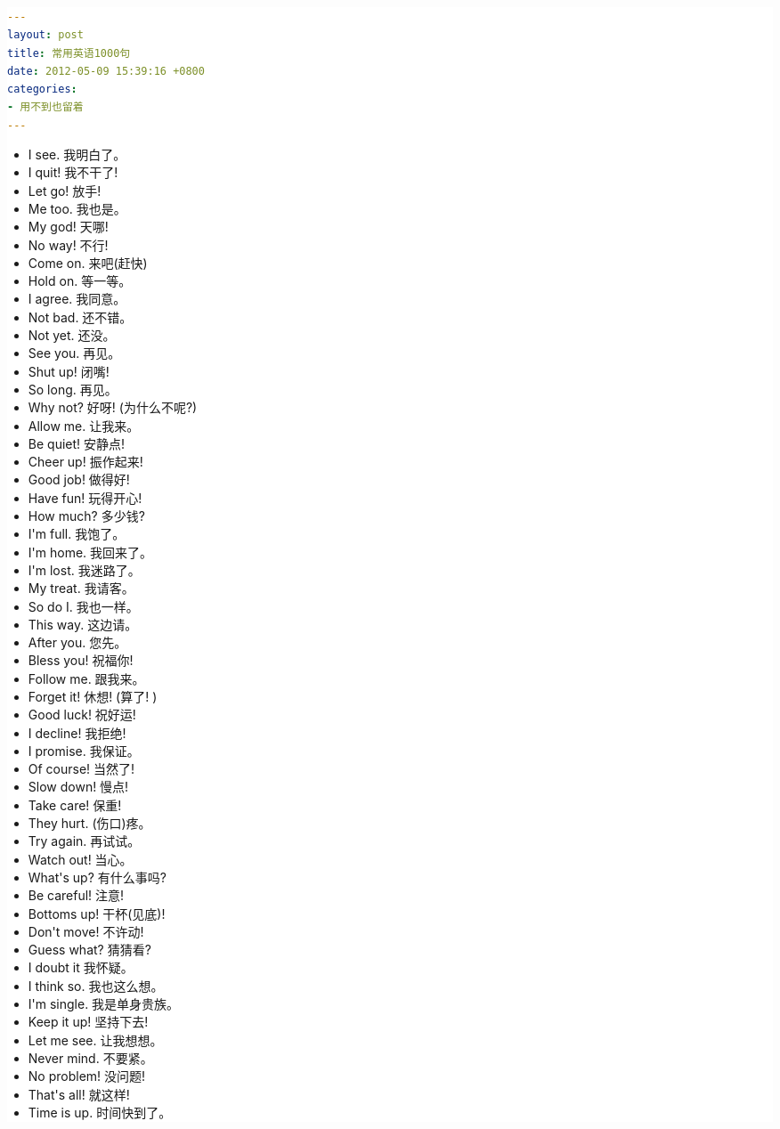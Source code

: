 ```yaml
---
layout: post
title: 常用英语1000句
date: 2012-05-09 15:39:16 +0800
categories:
- 用不到也留着
---
```


- I see. 我明白了。
- I quit! 我不干了! 
- Let go! 放手! 
- Me too. 我也是。
- My god! 天哪! 
- No way! 不行! 
- Come on. 来吧(赶快)
- Hold on. 等一等。
- I agree. 我同意。
- Not bad. 还不错。
- Not yet. 还没。
- See you. 再见。
- Shut up! 闭嘴! 
- So long. 再见。
- Why not? 好呀! (为什么不呢?)
- Allow me. 让我来。
- Be quiet! 安静点! 
- Cheer up! 振作起来! 
- Good job! 做得好! 
- Have fun! 玩得开心! 
- How much? 多少钱?
- I'm full. 我饱了。
- I'm home. 我回来了。
- I'm lost. 我迷路了。
- My treat. 我请客。
- So do I. 我也一样。
- This way. 这边请。
- After you. 您先。
- Bless you! 祝福你! 
- Follow me. 跟我来。
- Forget it! 休想! (算了! )
- Good luck! 祝好运! 
- I decline! 我拒绝! 
- I promise. 我保证。
- Of course! 当然了! 
- Slow down! 慢点! 
- Take care! 保重! 
- They hurt. (伤口)疼。
- Try again. 再试试。
- Watch out! 当心。
- What's up? 有什么事吗?
- Be careful! 注意! 
- Bottoms up! 干杯(见底)! 
- Don't move! 不许动! 
- Guess what? 猜猜看?
- I doubt it 我怀疑。
- I think so. 我也这么想。
- I'm single. 我是单身贵族。
- Keep it up! 坚持下去! 
- Let me see. 让我想想。
- Never mind. 不要紧。
- No problem! 没问题! 
- That's all! 就这样! 
- Time is up. 时间快到了。